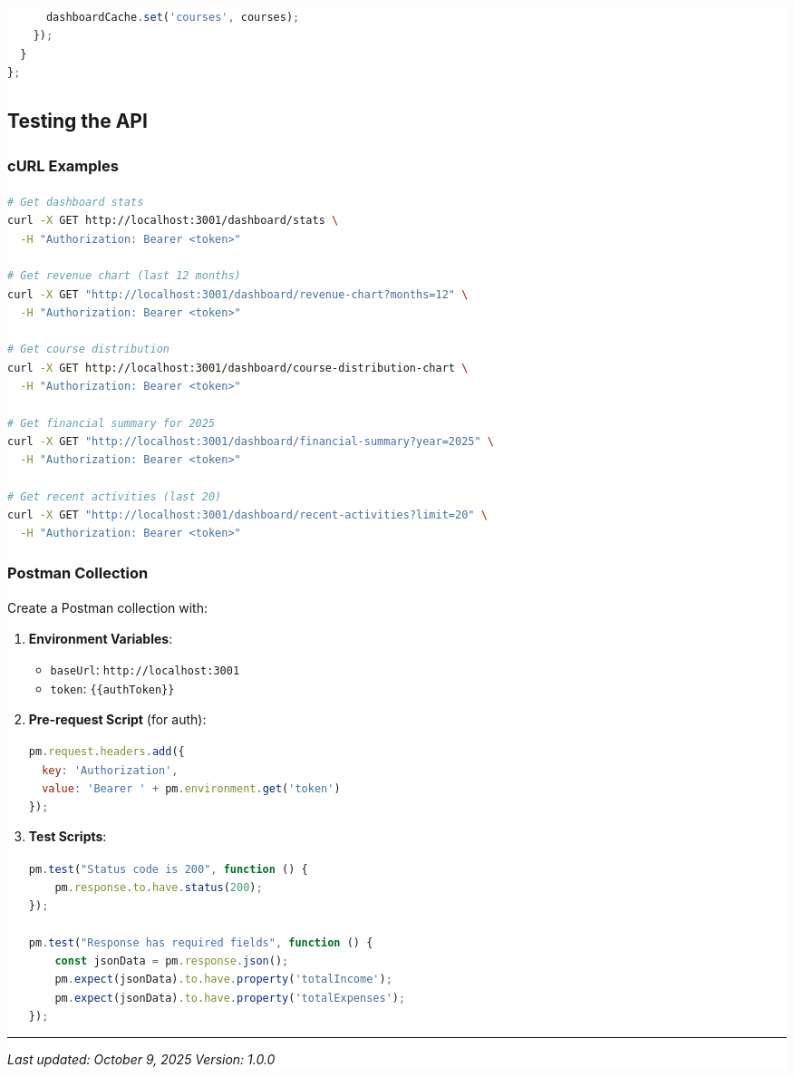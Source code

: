 ```javascript
      dashboardCache.set('courses', courses);
    });
  }
};
```

## Testing the API

### cURL Examples

```bash
# Get dashboard stats
curl -X GET http://localhost:3001/dashboard/stats \
  -H "Authorization: Bearer <token>"

# Get revenue chart (last 12 months)
curl -X GET "http://localhost:3001/dashboard/revenue-chart?months=12" \
  -H "Authorization: Bearer <token>"

# Get course distribution
curl -X GET http://localhost:3001/dashboard/course-distribution-chart \
  -H "Authorization: Bearer <token>"

# Get financial summary for 2025
curl -X GET "http://localhost:3001/dashboard/financial-summary?year=2025" \
  -H "Authorization: Bearer <token>"

# Get recent activities (last 20)
curl -X GET "http://localhost:3001/dashboard/recent-activities?limit=20" \
  -H "Authorization: Bearer <token>"
```

### Postman Collection

Create a Postman collection with:

1. **Environment Variables**:
   - `baseUrl`: `http://localhost:3001`
   - `token`: `{{authToken}}`

2. **Pre-request Script** (for auth):
   ```javascript
   pm.request.headers.add({
     key: 'Authorization',
     value: 'Bearer ' + pm.environment.get('token')
   });
   ```

3. **Test Scripts**:
   ```javascript
   pm.test("Status code is 200", function () {
       pm.response.to.have.status(200);
   });

   pm.test("Response has required fields", function () {
       const jsonData = pm.response.json();
       pm.expect(jsonData).to.have.property('totalIncome');
       pm.expect(jsonData).to.have.property('totalExpenses');
   });
   ```

---

*Last updated: October 9, 2025*
*Version: 1.0.0*